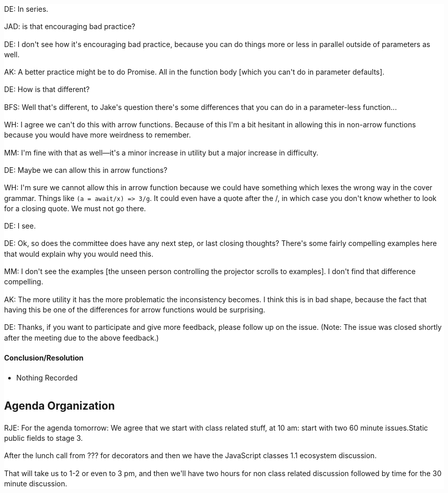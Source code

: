 DE: In series.

JAD: is that encouraging bad practice?

DE: I don't see how it's encouraging bad practice, because you can do things more or less in parallel outside of parameters as well.

AK: A better practice might be to do Promise. All in the function body [which you can't do in parameter defaults].

DE: How is that different?

BFS: Well that's different, to Jake's question there's some differences that you can do in a parameter-less function...

WH: I agree we can't do this with arrow functions. Because of this I'm a bit hesitant in allowing this in non-arrow functions because you would have more weirdness to remember.

MM: I'm fine with that as well—it's a minor increase in utility but a major increase in difficulty.

DE: Maybe we can allow this in arrow functions?

WH: I'm sure we cannot allow this in arrow function because we could have something which lexes the wrong way in the cover grammar. Things like `(a = await/x) => 3/g`. It could even have a quote after the /, in which case you don't know whether to look for a closing quote. We must not go there.
 
DE: I see.

DE: Ok, so does the committee does have any next step, or last closing thoughts? There's some fairly compelling examples here that would explain why you would need this.

MM: I don't see the examples [the unseen person controlling the projector scrolls to examples]. I don't find that difference compelling.

AK: The more utility it has the more problematic the inconsistency becomes. I think this is in bad shape, because the fact that having this be one of the differences for arrow functions would be surprising.

DE: Thanks, if you want to participate  and give more feedback, please follow up on the issue. (Note: The issue was closed shortly after the meeting due to the above feedback.)

#### Conclusion/Resolution

- Nothing Recorded


## Agenda Organization

RJE: For the agenda tomorrow: We agree that we start with class related stuff, at 10 am: start with two 60 minute issues.Static public fields to stage 3.

After the lunch call from ??? for decorators and then we have the JavaScript classes 1.1 ecosystem discussion.

That will take us to 1-2 or even to 3 pm, and then we'll have two hours for non class related discussion followed by time for the 30 minute discussion.
